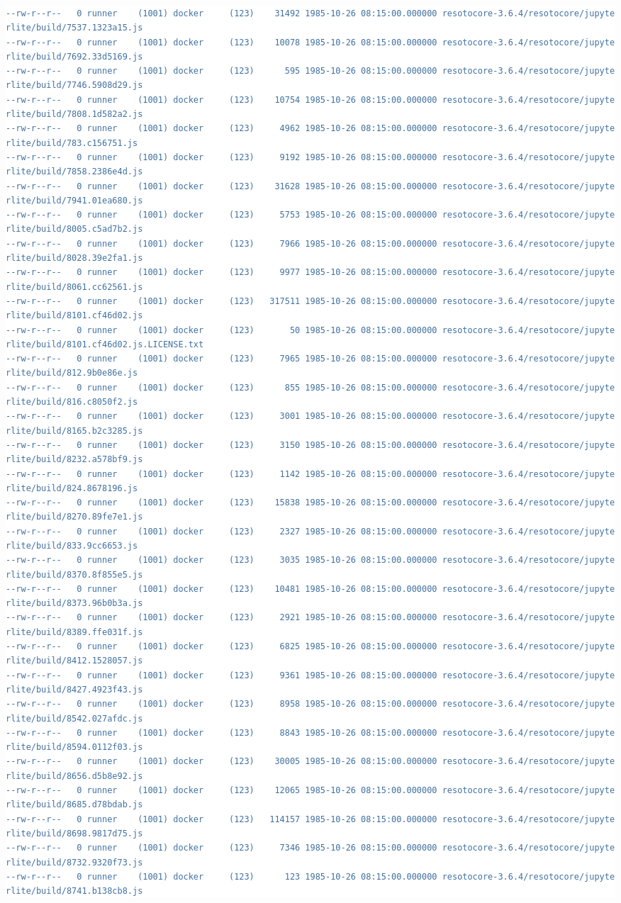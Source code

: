 ```diff
--rw-r--r--   0 runner    (1001) docker     (123)    31492 1985-10-26 08:15:00.000000 resotocore-3.6.4/resotocore/jupyterlite/build/7537.1323a15.js
--rw-r--r--   0 runner    (1001) docker     (123)    10078 1985-10-26 08:15:00.000000 resotocore-3.6.4/resotocore/jupyterlite/build/7692.33d5169.js
--rw-r--r--   0 runner    (1001) docker     (123)      595 1985-10-26 08:15:00.000000 resotocore-3.6.4/resotocore/jupyterlite/build/7746.5908d29.js
--rw-r--r--   0 runner    (1001) docker     (123)    10754 1985-10-26 08:15:00.000000 resotocore-3.6.4/resotocore/jupyterlite/build/7808.1d582a2.js
--rw-r--r--   0 runner    (1001) docker     (123)     4962 1985-10-26 08:15:00.000000 resotocore-3.6.4/resotocore/jupyterlite/build/783.c156751.js
--rw-r--r--   0 runner    (1001) docker     (123)     9192 1985-10-26 08:15:00.000000 resotocore-3.6.4/resotocore/jupyterlite/build/7858.2386e4d.js
--rw-r--r--   0 runner    (1001) docker     (123)    31628 1985-10-26 08:15:00.000000 resotocore-3.6.4/resotocore/jupyterlite/build/7941.01ea680.js
--rw-r--r--   0 runner    (1001) docker     (123)     5753 1985-10-26 08:15:00.000000 resotocore-3.6.4/resotocore/jupyterlite/build/8005.c5ad7b2.js
--rw-r--r--   0 runner    (1001) docker     (123)     7966 1985-10-26 08:15:00.000000 resotocore-3.6.4/resotocore/jupyterlite/build/8028.39e2fa1.js
--rw-r--r--   0 runner    (1001) docker     (123)     9977 1985-10-26 08:15:00.000000 resotocore-3.6.4/resotocore/jupyterlite/build/8061.cc62561.js
--rw-r--r--   0 runner    (1001) docker     (123)   317511 1985-10-26 08:15:00.000000 resotocore-3.6.4/resotocore/jupyterlite/build/8101.cf46d02.js
--rw-r--r--   0 runner    (1001) docker     (123)       50 1985-10-26 08:15:00.000000 resotocore-3.6.4/resotocore/jupyterlite/build/8101.cf46d02.js.LICENSE.txt
--rw-r--r--   0 runner    (1001) docker     (123)     7965 1985-10-26 08:15:00.000000 resotocore-3.6.4/resotocore/jupyterlite/build/812.9b0e86e.js
--rw-r--r--   0 runner    (1001) docker     (123)      855 1985-10-26 08:15:00.000000 resotocore-3.6.4/resotocore/jupyterlite/build/816.c8050f2.js
--rw-r--r--   0 runner    (1001) docker     (123)     3001 1985-10-26 08:15:00.000000 resotocore-3.6.4/resotocore/jupyterlite/build/8165.b2c3285.js
--rw-r--r--   0 runner    (1001) docker     (123)     3150 1985-10-26 08:15:00.000000 resotocore-3.6.4/resotocore/jupyterlite/build/8232.a578bf9.js
--rw-r--r--   0 runner    (1001) docker     (123)     1142 1985-10-26 08:15:00.000000 resotocore-3.6.4/resotocore/jupyterlite/build/824.8678196.js
--rw-r--r--   0 runner    (1001) docker     (123)    15838 1985-10-26 08:15:00.000000 resotocore-3.6.4/resotocore/jupyterlite/build/8270.89fe7e1.js
--rw-r--r--   0 runner    (1001) docker     (123)     2327 1985-10-26 08:15:00.000000 resotocore-3.6.4/resotocore/jupyterlite/build/833.9cc6653.js
--rw-r--r--   0 runner    (1001) docker     (123)     3035 1985-10-26 08:15:00.000000 resotocore-3.6.4/resotocore/jupyterlite/build/8370.8f855e5.js
--rw-r--r--   0 runner    (1001) docker     (123)    10481 1985-10-26 08:15:00.000000 resotocore-3.6.4/resotocore/jupyterlite/build/8373.96b0b3a.js
--rw-r--r--   0 runner    (1001) docker     (123)     2921 1985-10-26 08:15:00.000000 resotocore-3.6.4/resotocore/jupyterlite/build/8389.ffe031f.js
--rw-r--r--   0 runner    (1001) docker     (123)     6825 1985-10-26 08:15:00.000000 resotocore-3.6.4/resotocore/jupyterlite/build/8412.1528057.js
--rw-r--r--   0 runner    (1001) docker     (123)     9361 1985-10-26 08:15:00.000000 resotocore-3.6.4/resotocore/jupyterlite/build/8427.4923f43.js
--rw-r--r--   0 runner    (1001) docker     (123)     8958 1985-10-26 08:15:00.000000 resotocore-3.6.4/resotocore/jupyterlite/build/8542.027afdc.js
--rw-r--r--   0 runner    (1001) docker     (123)     8843 1985-10-26 08:15:00.000000 resotocore-3.6.4/resotocore/jupyterlite/build/8594.0112f03.js
--rw-r--r--   0 runner    (1001) docker     (123)    30005 1985-10-26 08:15:00.000000 resotocore-3.6.4/resotocore/jupyterlite/build/8656.d5b8e92.js
--rw-r--r--   0 runner    (1001) docker     (123)    12065 1985-10-26 08:15:00.000000 resotocore-3.6.4/resotocore/jupyterlite/build/8685.d78bdab.js
--rw-r--r--   0 runner    (1001) docker     (123)   114157 1985-10-26 08:15:00.000000 resotocore-3.6.4/resotocore/jupyterlite/build/8698.9817d75.js
--rw-r--r--   0 runner    (1001) docker     (123)     7346 1985-10-26 08:15:00.000000 resotocore-3.6.4/resotocore/jupyterlite/build/8732.9320f73.js
--rw-r--r--   0 runner    (1001) docker     (123)      123 1985-10-26 08:15:00.000000 resotocore-3.6.4/resotocore/jupyterlite/build/8741.b138cb8.js
```
